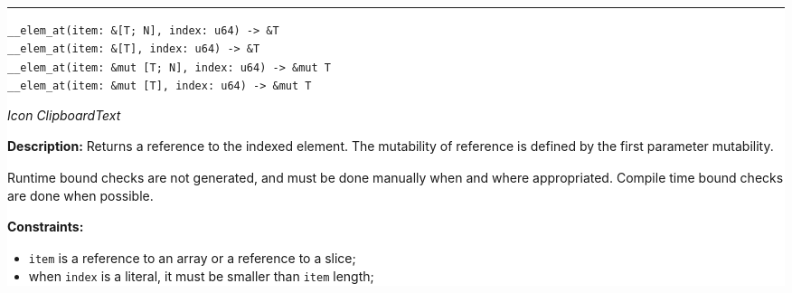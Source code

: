 * * *

```fuel_Box fuel_Box-idXKMmm-css
__elem_at(item: &[T; N], index: u64) -> &T
__elem_at(item: &[T], index: u64) -> &T
__elem_at(item: &mut [T; N], index: u64) -> &mut T
__elem_at(item: &mut [T], index: u64) -> &mut T
```

_Icon ClipboardText_

**Description:** Returns a reference to the indexed element. The mutability of reference is defined by the first parameter mutability.

Runtime bound checks are not generated, and must be done manually when and where appropriated. Compile time bound checks are done when possible.

**Constraints:**

- `item` is a reference to an array or a reference to a slice;
- when `index` is a literal, it must be smaller than `item` length;